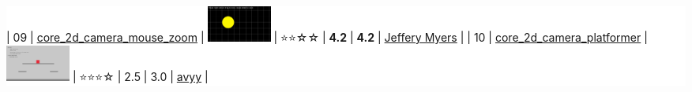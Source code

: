 | 09 | [core_2d_camera_mouse_zoom](core/core_2d_camera_mouse_zoom.rb) | <img src="core/core_2d_camera_mouse_zoom.png" alt="core_2d_camera_mouse_zoom" width="80"> | ⭐️⭐️☆☆ | **4.2** | **4.2** | [Jeffery Myers](https://github.com/JeffM2501) |
| 10 | [core_2d_camera_platformer](core/core_2d_camera_platformer.rb) | <img src="core/core_2d_camera_platformer.png" alt="core_2d_camera_platformer" width="80"> | ⭐️⭐️⭐️☆ | 2.5 | 3.0 | [avyy](https://github.com/avyy) |